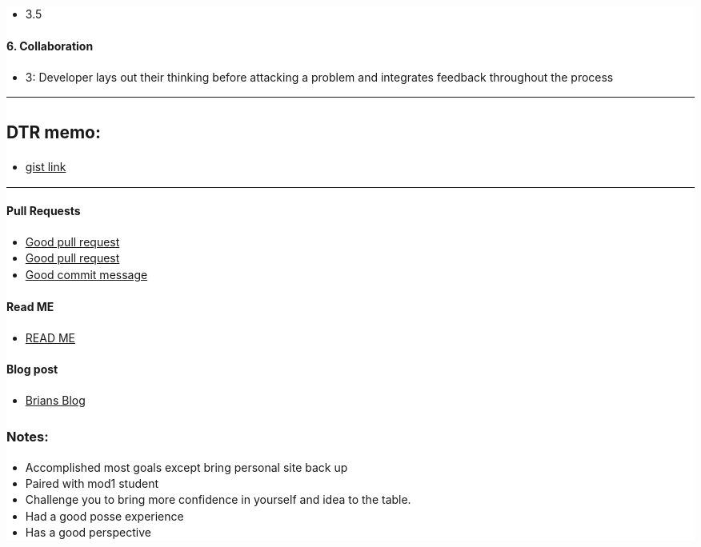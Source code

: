 * 3.5

#### 6. Collaboration

* 3: Developer lays out their thinking before attacking a problem and integrates feedback throughout the process

---

## DTR memo:
* [gist link](https://gist.github.com/ksk5280/f782509aff3ee36ac46e)

---

#### Pull Requests
* [Good pull request](https://github.com/julyytran/gifsforgood/pull/121)
* [Good pull request](https://github.com/julyytran/gifsforgood/pull/110)
* [Good commit message](https://github.com/julyytran/gifsforgood/commit/7a829a6d4a033930eea21156f0a31487d10685fe)

#### Read ME

* [READ ME](https://github.com/julyytran/gifsforgood/blob/master/README.markdown`)

#### Blog post

* [Brians Blog](http://brianrip.github.io/)


### Notes:

* Accomplished most goals except bring personal site back up
* Paired with mod1 student
* Challenge you to bring more confidence in yourself and idea to the table.
* Had a good posse experience
* Has a good perspective
